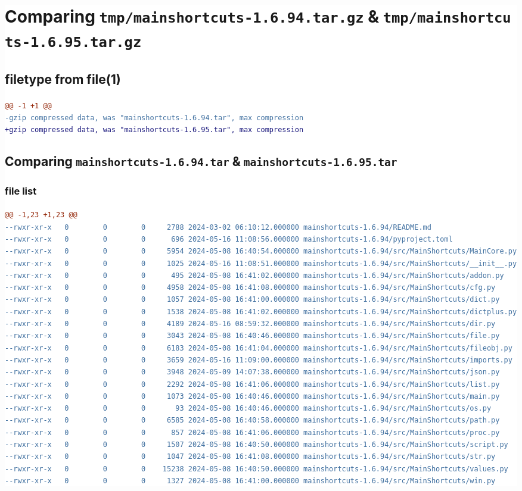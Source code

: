 # Comparing `tmp/mainshortcuts-1.6.94.tar.gz` & `tmp/mainshortcuts-1.6.95.tar.gz`

## filetype from file(1)

```diff
@@ -1 +1 @@
-gzip compressed data, was "mainshortcuts-1.6.94.tar", max compression
+gzip compressed data, was "mainshortcuts-1.6.95.tar", max compression
```

## Comparing `mainshortcuts-1.6.94.tar` & `mainshortcuts-1.6.95.tar`

### file list

```diff
@@ -1,23 +1,23 @@
--rwxr-xr-x   0        0        0     2788 2024-03-02 06:10:12.000000 mainshortcuts-1.6.94/README.md
--rwxr-xr-x   0        0        0      696 2024-05-16 11:08:56.000000 mainshortcuts-1.6.94/pyproject.toml
--rwxr-xr-x   0        0        0     5954 2024-05-08 16:40:54.000000 mainshortcuts-1.6.94/src/MainShortcuts/MainCore.py
--rwxr-xr-x   0        0        0     1025 2024-05-16 11:08:51.000000 mainshortcuts-1.6.94/src/MainShortcuts/__init__.py
--rwxr-xr-x   0        0        0      495 2024-05-08 16:41:02.000000 mainshortcuts-1.6.94/src/MainShortcuts/addon.py
--rwxr-xr-x   0        0        0     4958 2024-05-08 16:41:08.000000 mainshortcuts-1.6.94/src/MainShortcuts/cfg.py
--rwxr-xr-x   0        0        0     1057 2024-05-08 16:41:00.000000 mainshortcuts-1.6.94/src/MainShortcuts/dict.py
--rwxr-xr-x   0        0        0     1538 2024-05-08 16:41:02.000000 mainshortcuts-1.6.94/src/MainShortcuts/dictplus.py
--rwxr-xr-x   0        0        0     4189 2024-05-16 08:59:32.000000 mainshortcuts-1.6.94/src/MainShortcuts/dir.py
--rwxr-xr-x   0        0        0     3043 2024-05-08 16:40:46.000000 mainshortcuts-1.6.94/src/MainShortcuts/file.py
--rwxr-xr-x   0        0        0     6183 2024-05-08 16:41:04.000000 mainshortcuts-1.6.94/src/MainShortcuts/fileobj.py
--rwxr-xr-x   0        0        0     3659 2024-05-16 11:09:00.000000 mainshortcuts-1.6.94/src/MainShortcuts/imports.py
--rwxr-xr-x   0        0        0     3948 2024-05-09 14:07:38.000000 mainshortcuts-1.6.94/src/MainShortcuts/json.py
--rwxr-xr-x   0        0        0     2292 2024-05-08 16:41:06.000000 mainshortcuts-1.6.94/src/MainShortcuts/list.py
--rwxr-xr-x   0        0        0     1073 2024-05-08 16:40:46.000000 mainshortcuts-1.6.94/src/MainShortcuts/main.py
--rwxr-xr-x   0        0        0       93 2024-05-08 16:40:46.000000 mainshortcuts-1.6.94/src/MainShortcuts/os.py
--rwxr-xr-x   0        0        0     6585 2024-05-08 16:40:58.000000 mainshortcuts-1.6.94/src/MainShortcuts/path.py
--rwxr-xr-x   0        0        0      857 2024-05-08 16:41:06.000000 mainshortcuts-1.6.94/src/MainShortcuts/proc.py
--rwxr-xr-x   0        0        0     1507 2024-05-08 16:40:50.000000 mainshortcuts-1.6.94/src/MainShortcuts/script.py
--rwxr-xr-x   0        0        0     1047 2024-05-08 16:41:08.000000 mainshortcuts-1.6.94/src/MainShortcuts/str.py
--rwxr-xr-x   0        0        0    15238 2024-05-08 16:40:50.000000 mainshortcuts-1.6.94/src/MainShortcuts/values.py
--rwxr-xr-x   0        0        0     1327 2024-05-08 16:41:00.000000 mainshortcuts-1.6.94/src/MainShortcuts/win.py
```
